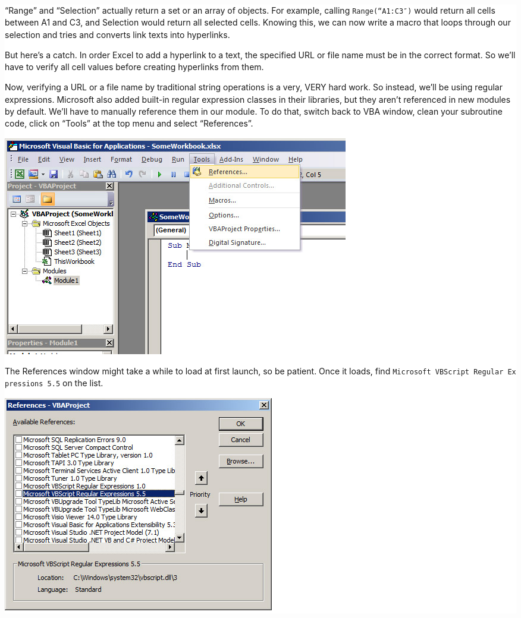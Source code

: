 “Range” and “Selection” actually return a set or an array of objects. For example, calling ```Range(“A1:C3″)``` would return all cells between A1 and C3, and Selection would return all selected cells. Knowing this, we can now write a macro that loops through our selection and tries and converts link texts into hyperlinks.

But here’s a catch. In order Excel to add a hyperlink to a text, the specified URL or file name must be in the correct format. So we’ll have to verify all cell values before creating hyperlinks from them.

Now, verifying a URL or a file name by traditional string operations is a very, VERY hard work. So instead, we’ll be using regular expressions. Microsoft also added built-in regular expression classes in their libraries, but they aren’t referenced in new modules by default. We’ll have to manually reference them in our module. To do that, switch back to VBA window, clean your subroutine code, click on “Tools” at the top menu and select “References”.

![References Window](images/refs.jpg)

The References window might take a while to load at first launch, so be patient. Once it loads, find ```Microsoft VBScript Regular Expressions 5.5``` on the list.

![RegEx Dependency](images/refregex.jpg)
